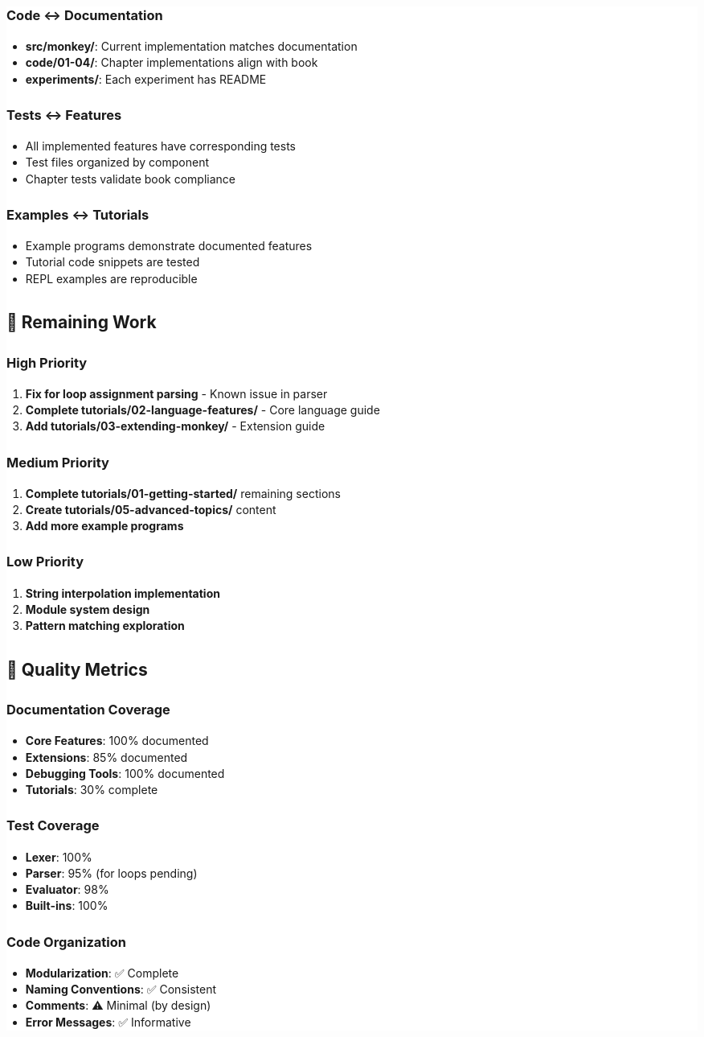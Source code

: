 ### Code ↔ Documentation
- **src/monkey/**: Current implementation matches documentation
- **code/01-04/**: Chapter implementations align with book
- **experiments/**: Each experiment has README

### Tests ↔ Features
- All implemented features have corresponding tests
- Test files organized by component
- Chapter tests validate book compliance

### Examples ↔ Tutorials
- Example programs demonstrate documented features
- Tutorial code snippets are tested
- REPL examples are reproducible

## 📝 Remaining Work

### High Priority
1. **Fix for loop assignment parsing** - Known issue in parser
2. **Complete tutorials/02-language-features/** - Core language guide
3. **Add tutorials/03-extending-monkey/** - Extension guide

### Medium Priority
1. **Complete tutorials/01-getting-started/** remaining sections
2. **Create tutorials/05-advanced-topics/** content
3. **Add more example programs**

### Low Priority
1. **String interpolation implementation**
2. **Module system design**
3. **Pattern matching exploration**

## 🎯 Quality Metrics

### Documentation Coverage
- **Core Features**: 100% documented
- **Extensions**: 85% documented
- **Debugging Tools**: 100% documented
- **Tutorials**: 30% complete

### Test Coverage
- **Lexer**: 100%
- **Parser**: 95% (for loops pending)
- **Evaluator**: 98%
- **Built-ins**: 100%

### Code Organization
- **Modularization**: ✅ Complete
- **Naming Conventions**: ✅ Consistent
- **Comments**: ⚠️ Minimal (by design)
- **Error Messages**: ✅ Informative
